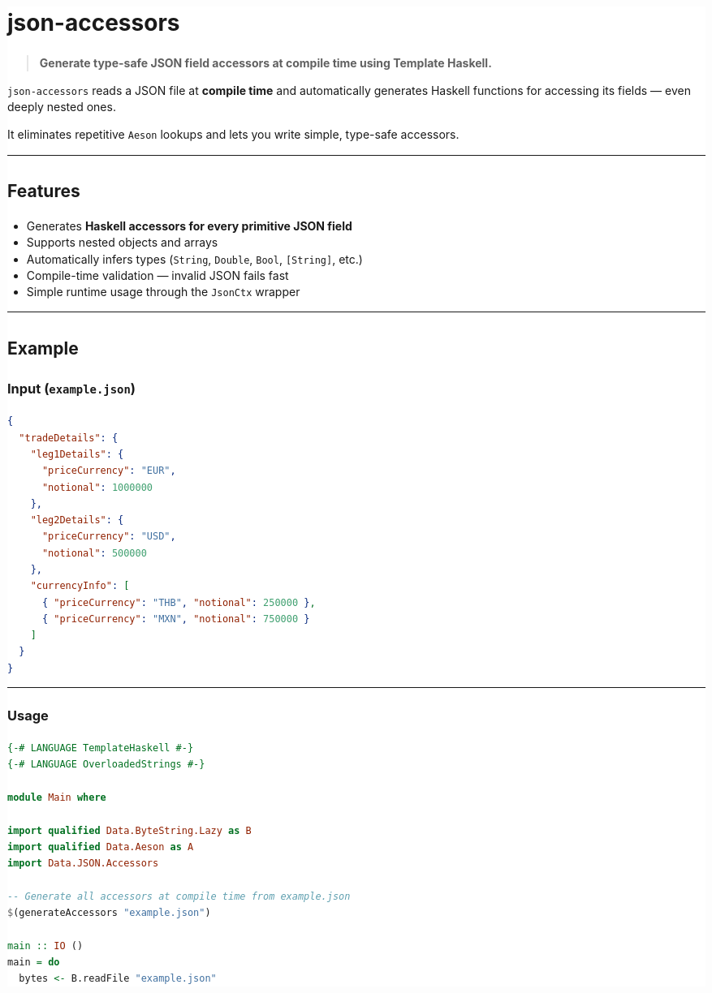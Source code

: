 # json-accessors

> **Generate type-safe JSON field accessors at compile time using Template Haskell.**

`json-accessors` reads a JSON file at **compile time** and automatically generates Haskell functions for accessing its fields — even deeply nested ones.

It eliminates repetitive `Aeson` lookups and lets you write simple, type-safe accessors.

---

## Features

* Generates **Haskell accessors for every primitive JSON field**
* Supports nested objects and arrays
* Automatically infers types (`String`, `Double`, `Bool`, `[String]`, etc.)
* Compile-time validation — invalid JSON fails fast
* Simple runtime usage through the `JsonCtx` wrapper

---

## Example

### Input (`example.json`)

```json
{
  "tradeDetails": {
    "leg1Details": {
      "priceCurrency": "EUR",
      "notional": 1000000
    },
    "leg2Details": {
      "priceCurrency": "USD",
      "notional": 500000
    },
    "currencyInfo": [
      { "priceCurrency": "THB", "notional": 250000 },
      { "priceCurrency": "MXN", "notional": 750000 }
    ]
  }
}
```

---

### Usage

```haskell
{-# LANGUAGE TemplateHaskell #-}
{-# LANGUAGE OverloadedStrings #-}

module Main where

import qualified Data.ByteString.Lazy as B
import qualified Data.Aeson as A
import Data.JSON.Accessors

-- Generate all accessors at compile time from example.json
$(generateAccessors "example.json")

main :: IO ()
main = do
  bytes <- B.readFile "example.json"
```